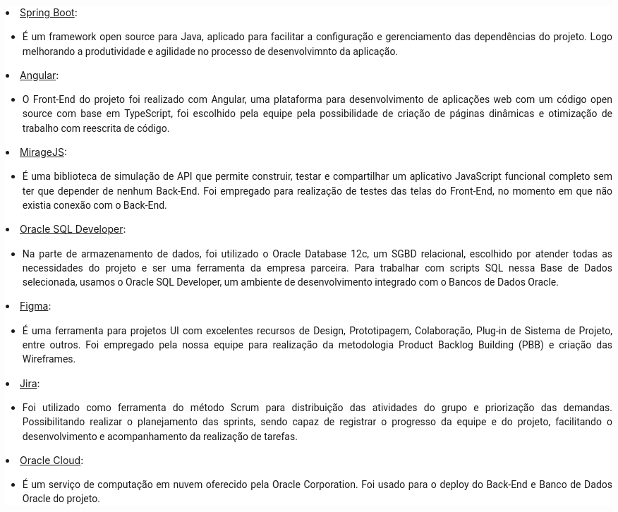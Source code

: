   <li><a href="https://spring.io/">Spring Boot</a>:
  <ul>
    <li><p align="justify" style="font-family:roboto;"> É um framework open source para Java, aplicado para facilitar a configuração e gerenciamento das dependências do projeto. Logo melhorando a produtividade e agilidade no processo de desenvolvimnto da aplicação.</p></li>
  </ul></li>
    
  <li><a href="https://angular.io/">Angular</a>:
  <ul>
    <li><p align="justify" style="font-family:roboto;"> O Front-End do projeto foi realizado com Angular, uma plataforma para desenvolvimento de aplicações web com um código open source com base em TypeScript, foi escolhido pela equipe pela possibilidade de criação de páginas dinâmicas e otimização de trabalho com reescrita de código.</p></li>
  </ul></li>
    
  <li><a href="https://miragejs.com/">MirageJS</a>:
  <ul>
    <li><p align="justify" style="font-family:roboto;"> É uma biblioteca de simulação de API que permite construir, testar e compartilhar um aplicativo JavaScript funcional completo sem ter que depender de nenhum Back-End. Foi empregado para realização de testes das telas do Front-End, no momento em que não existia conexão com o Back-End.</p></li>
  </ul></li>
      
  <li><a href="https://www.oracle.com/tools/downloads/sqldev-downloads.html">Oracle SQL Developer</a>:
  <ul>
    <li><p align="justify" style="font-family:roboto;"> Na parte de armazenamento de dados, foi utilizado o Oracle Database 12c, um SGBD relacional, escolhido por atender todas as necessidades do projeto e ser uma ferramenta da empresa parceira. Para trabalhar com scripts SQL nessa Base de Dados selecionada, usamos o Oracle SQL Developer, um ambiente de desenvolvimento integrado com o Bancos de Dados Oracle.</p></li>
  </ul></li>
        
  <li><a href="https://www.figma.com/">Figma</a>:
  <ul>
    <li><p align="justify" style="font-family:roboto;"> É uma ferramenta para projetos UI com excelentes recursos de Design, Prototipagem, Colaboração, Plug-in de Sistema de Projeto, entre outros. Foi empregado pela nossa equipe para realização da metodologia Product Backlog Building (PBB) e criação das Wireframes.</p></li>
  </ul></li>
          
  <li><a href="https://vempracasa.atlassian.net/">Jira</a>:
  <ul>
    <li><p align="justify" style="font-family:roboto;"> Foi utilizado como ferramenta do método Scrum para distribuição das atividades do grupo e priorização das demandas. Possibilitando realizar o planejamento das sprints, sendo capaz de registrar o progresso da equipe e do projeto, facilitando o desenvolvimento e acompanhamento da realização de tarefas.</p></li>
  </ul></li>
       
  <li><a href="https://www.oracle.com/br/cloud/">Oracle Cloud</a>:
  <ul>
    <li><p align="justify" style="font-family:roboto;"> É um serviço de computação em nuvem oferecido pela Oracle Corporation. Foi usado para o deploy do Back-End e Banco de Dados Oracle do projeto.</p></li>
  </ul></li>
       
